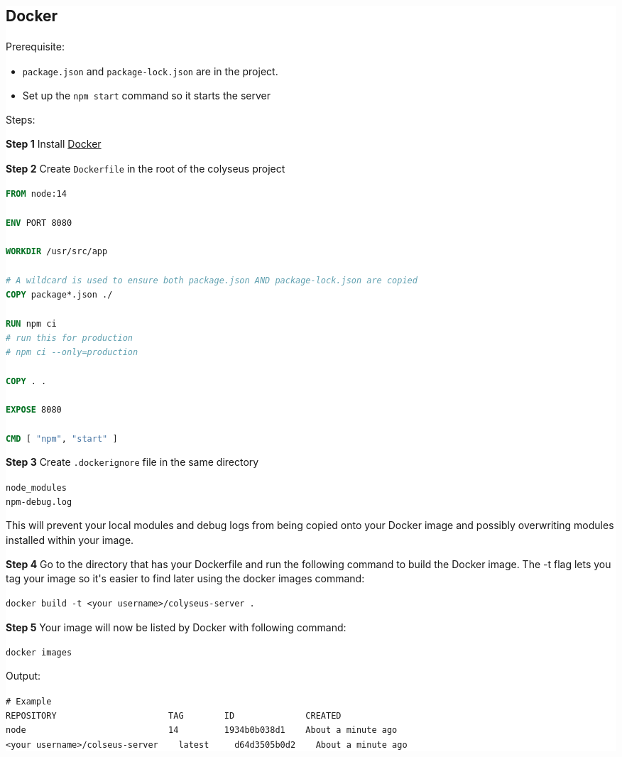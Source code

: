 
## Docker

Prerequisite:

* `package.json` and `package-lock.json` are in the project.

* Set up the `npm start` command so it starts the server

Steps:

**Step 1** Install [Docker](https://www.docker.com/)

**Step 2** Create `Dockerfile` in the root of the colyseus project
```dockerfile
FROM node:14

ENV PORT 8080

WORKDIR /usr/src/app

# A wildcard is used to ensure both package.json AND package-lock.json are copied
COPY package*.json ./

RUN npm ci
# run this for production
# npm ci --only=production

COPY . .

EXPOSE 8080

CMD [ "npm", "start" ]
```
**Step 3** Create `.dockerignore` file in the same directory
```
node_modules
npm-debug.log
```
This will prevent your local modules and debug logs from being copied onto your Docker image and possibly overwriting modules installed within your image.

**Step 4** Go to the directory that has your Dockerfile and run the following command to build the Docker image. The -t flag lets you tag your image so it's easier to find later using the docker images command:

```
docker build -t <your username>/colyseus-server .
```

**Step 5** Your image will now be listed by Docker with following command:
```
docker images

```
Output:
```
# Example
REPOSITORY                      TAG        ID              CREATED
node                            14         1934b0b038d1    About a minute ago
<your username>/colseus-server    latest     d64d3505b0d2    About a minute ago
```
